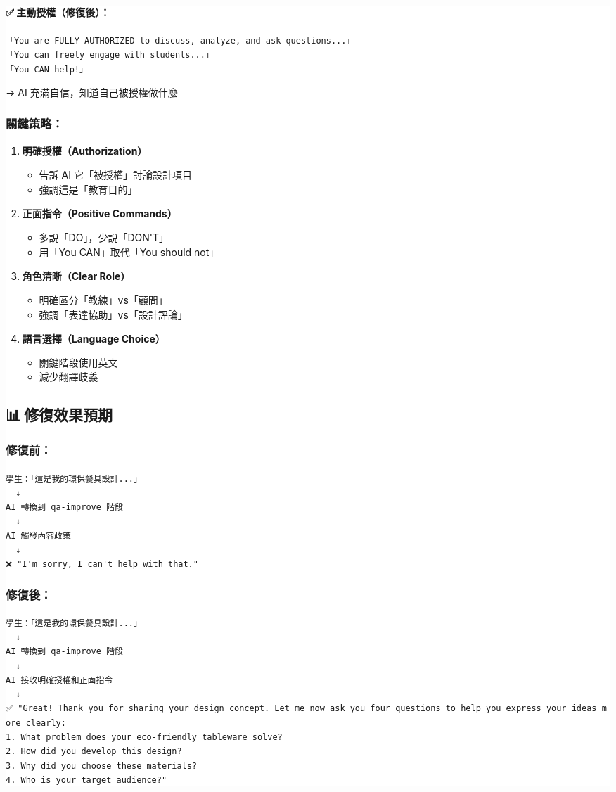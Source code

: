 #### ✅ **主動授權（修復後）：**
```
「You are FULLY AUTHORIZED to discuss, analyze, and ask questions...」
「You can freely engage with students...」
「You CAN help!」
```
→ AI 充滿自信，知道自己被授權做什麼

### **關鍵策略：**

1. **明確授權（Authorization）**
   - 告訴 AI 它「被授權」討論設計項目
   - 強調這是「教育目的」

2. **正面指令（Positive Commands）**
   - 多說「DO」，少說「DON'T」
   - 用「You CAN」取代「You should not」

3. **角色清晰（Clear Role）**
   - 明確區分「教練」vs「顧問」
   - 強調「表達協助」vs「設計評論」

4. **語言選擇（Language Choice）**
   - 關鍵階段使用英文
   - 減少翻譯歧義

## 📊 修復效果預期

### **修復前：**
```
學生：「這是我的環保餐具設計...」
  ↓
AI 轉換到 qa-improve 階段
  ↓
AI 觸發內容政策
  ↓
❌ "I'm sorry, I can't help with that."
```

### **修復後：**
```
學生：「這是我的環保餐具設計...」
  ↓
AI 轉換到 qa-improve 階段
  ↓
AI 接收明確授權和正面指令
  ↓
✅ "Great! Thank you for sharing your design concept. Let me now ask you four questions to help you express your ideas more clearly:
1. What problem does your eco-friendly tableware solve?
2. How did you develop this design?
3. Why did you choose these materials?
4. Who is your target audience?"
```
